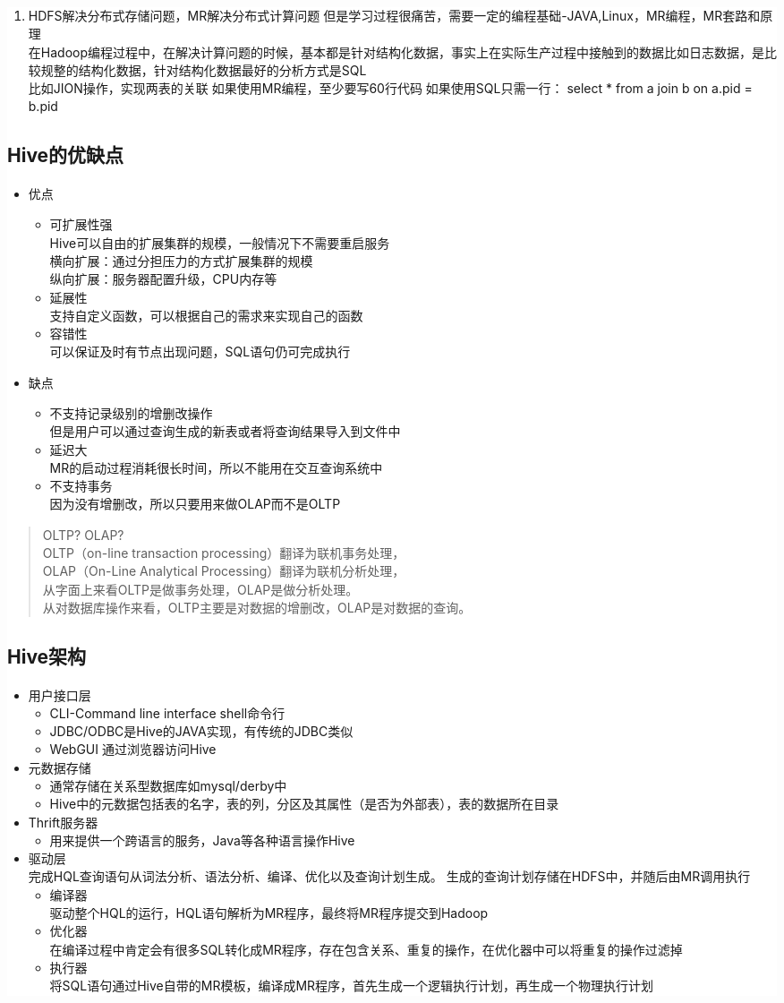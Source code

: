 
1. HDFS解决分布式存储问题，MR解决分布式计算问题
但是学习过程很痛苦，需要一定的编程基础-JAVA,Linux，MR编程，MR套路和原理  
在Hadoop编程过程中，在解决计算问题的时候，基本都是针对结构化数据，事实上在实际生产过程中接触到的数据比如日志数据，是比较规整的结构化数据，针对结构化数据最好的分析方式是SQL  
比如JION操作，实现两表的关联
如果使用MR编程，至少要写60行代码
如果使用SQL只需一行：
select * from a join b on a.pid = b.pid 


## Hive的优缺点  
* 优点  
	* 可扩展性强  
	Hive可以自由的扩展集群的规模，一般情况下不需要重启服务  
	横向扩展：通过分担压力的方式扩展集群的规模  
	纵向扩展：服务器配置升级，CPU内存等  
	* 延展性  
	支持自定义函数，可以根据自己的需求来实现自己的函数  
	* 容错性  
	可以保证及时有节点出现问题，SQL语句仍可完成执行  

* 缺点  
	* 不支持记录级别的增删改操作  
	但是用户可以通过查询生成的新表或者将查询结果导入到文件中  
	* 延迟大  
	MR的启动过程消耗很长时间，所以不能用在交互查询系统中  
	* 不支持事务  
	因为没有增删改，所以只要用来做OLAP而不是OLTP

> OLTP? OLAP?  
> OLTP（on-line transaction processing）翻译为联机事务处理，   
> OLAP（On-Line Analytical Processing）翻译为联机分析处理，  
> 从字面上来看OLTP是做事务处理，OLAP是做分析处理。  
> 从对数据库操作来看，OLTP主要是对数据的增删改，OLAP是对数据的查询。  


## Hive架构  
* 用户接口层
	* CLI-Command line interface  shell命令行
	* JDBC/ODBC是Hive的JAVA实现，有传统的JDBC类似
	* WebGUI 通过浏览器访问Hive
* 元数据存储  
	* 通常存储在关系型数据库如mysql/derby中  
	* Hive中的元数据包括表的名字，表的列，分区及其属性（是否为外部表），表的数据所在目录
* Thrift服务器  
	* 用来提供一个跨语言的服务，Java等各种语言操作Hive  
* 驱动层  
	完成HQL查询语句从词法分析、语法分析、编译、优化以及查询计划生成。
	生成的查询计划存储在HDFS中，并随后由MR调用执行  
	* 编译器  
	驱动整个HQL的运行，HQL语句解析为MR程序，最终将MR程序提交到Hadoop  
	* 优化器  
	在编译过程中肯定会有很多SQL转化成MR程序，存在包含关系、重复的操作，在优化器中可以将重复的操作过滤掉  
	* 执行器  
	将SQL语句通过Hive自带的MR模板，编译成MR程序，首先生成一个逻辑执行计划，再生成一个物理执行计划  

